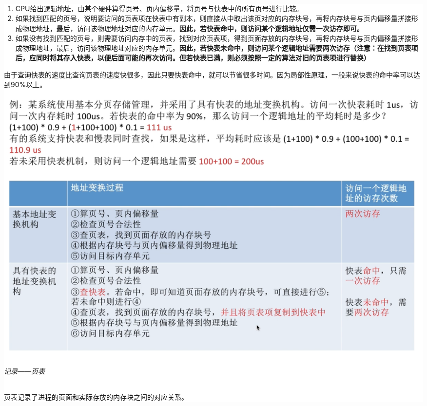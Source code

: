 1. CPU给出逻辑地址，由某个硬件算得页号、页内偏移量，将页号与快表中的所有页号进行比较。
2. 如果找到匹配的页号，说明要访问的页表项在快表中有副本，则直接从中取出该页对应的内存块号，再将内存块号与页内偏移量拼接形成物理地址，最后，访问该物理地址对应的内存单元。**因此，若快表命中，则访问某个逻辑地址仅需一次访存即可。**
3. 如果没有找到匹配的页号，则需要访问内存中的页表，找到对应页表项，得到页面存放的内存块号，再将内存块号与页内偏移量拼接形成物理地址，最后，访问该物理地址对应的内存单元。**因此，若快表未命中，则访问某个逻辑地址需要两次访存（注意：在找到页表项后，应同时将其存入快表，以便后面可能的再次访问。但若快表已满，则必须按照一定的算法对旧的页表项进行替换）**

由于查询快表的速度比查询页表的速度快很多，因此只要快表命中，就可以节省很多时间。因为局部性原理，一般来说快表的命中率可以达到90%以上。

![image-20201007182441238](操作系统-王道.assets/image-20201007182441238.png)

![image-20201007182617961](操作系统-王道.assets/image-20201007182617961.png)

###### 记录——页表

页表记录了进程的页面和实际存放的内存块之间的对应关系。
